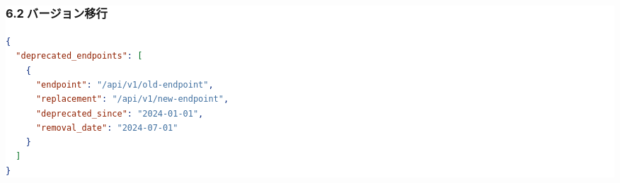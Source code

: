 ### 6.2 バージョン移行
```json
{
  "deprecated_endpoints": [
    {
      "endpoint": "/api/v1/old-endpoint",
      "replacement": "/api/v1/new-endpoint",
      "deprecated_since": "2024-01-01",
      "removal_date": "2024-07-01"
    }
  ]
}
``` 